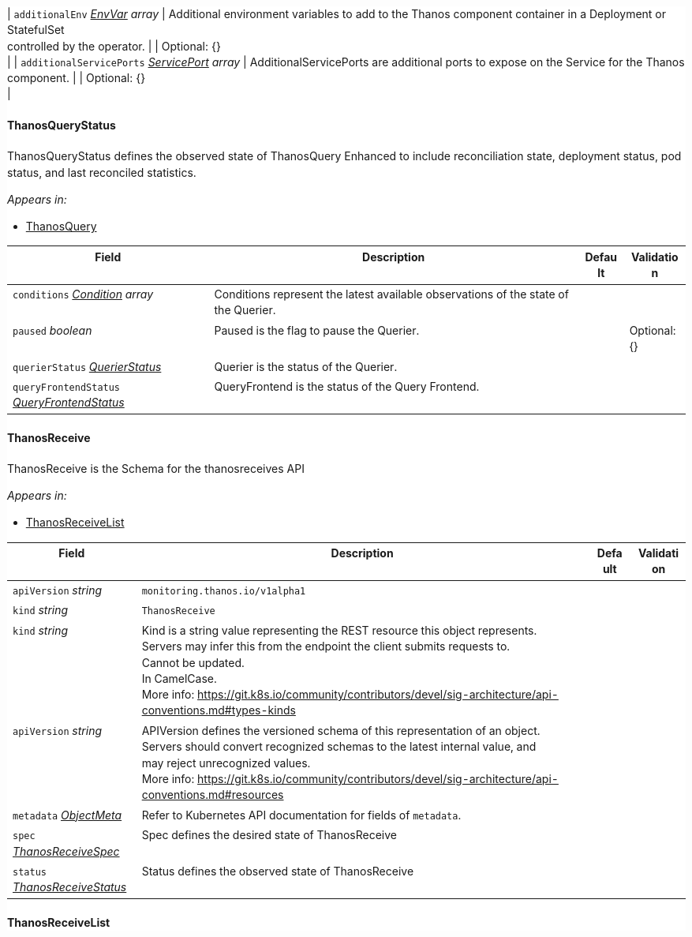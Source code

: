 | `additionalEnv` _[EnvVar](https://kubernetes.io/docs/reference/generated/kubernetes-api/v1.31/#envvar-v1-core) array_ | Additional environment variables to add to the Thanos component container in a Deployment or StatefulSet<br />controlled by the operator. |  | Optional: \{\} <br /> |
| `additionalServicePorts` _[ServicePort](https://kubernetes.io/docs/reference/generated/kubernetes-api/v1.31/#serviceport-v1-core) array_ | AdditionalServicePorts are additional ports to expose on the Service for the Thanos component. |  | Optional: \{\} <br /> |


#### ThanosQueryStatus



ThanosQueryStatus defines the observed state of ThanosQuery
Enhanced to include reconciliation state, deployment status, pod status, and last reconciled statistics.



_Appears in:_
- [ThanosQuery](#thanosquery)

| Field | Description | Default | Validation |
| --- | --- | --- | --- |
| `conditions` _[Condition](https://kubernetes.io/docs/reference/generated/kubernetes-api/v1.31/#condition-v1-meta) array_ | Conditions represent the latest available observations of the state of the Querier. |  |  |
| `paused` _boolean_ | Paused is the flag to pause the Querier. |  | Optional: \{\} <br /> |
| `querierStatus` _[QuerierStatus](#querierstatus)_ | Querier is the status of the Querier. |  |  |
| `queryFrontendStatus` _[QueryFrontendStatus](#queryfrontendstatus)_ | QueryFrontend is the status of the Query Frontend. |  |  |


#### ThanosReceive



ThanosReceive is the Schema for the thanosreceives API



_Appears in:_
- [ThanosReceiveList](#thanosreceivelist)

| Field | Description | Default | Validation |
| --- | --- | --- | --- |
| `apiVersion` _string_ | `monitoring.thanos.io/v1alpha1` | | |
| `kind` _string_ | `ThanosReceive` | | |
| `kind` _string_ | Kind is a string value representing the REST resource this object represents.<br />Servers may infer this from the endpoint the client submits requests to.<br />Cannot be updated.<br />In CamelCase.<br />More info: https://git.k8s.io/community/contributors/devel/sig-architecture/api-conventions.md#types-kinds |  |  |
| `apiVersion` _string_ | APIVersion defines the versioned schema of this representation of an object.<br />Servers should convert recognized schemas to the latest internal value, and<br />may reject unrecognized values.<br />More info: https://git.k8s.io/community/contributors/devel/sig-architecture/api-conventions.md#resources |  |  |
| `metadata` _[ObjectMeta](https://kubernetes.io/docs/reference/generated/kubernetes-api/v1.31/#objectmeta-v1-meta)_ | Refer to Kubernetes API documentation for fields of `metadata`. |  |  |
| `spec` _[ThanosReceiveSpec](#thanosreceivespec)_ | Spec defines the desired state of ThanosReceive |  |  |
| `status` _[ThanosReceiveStatus](#thanosreceivestatus)_ | Status defines the observed state of ThanosReceive |  |  |


#### ThanosReceiveList


